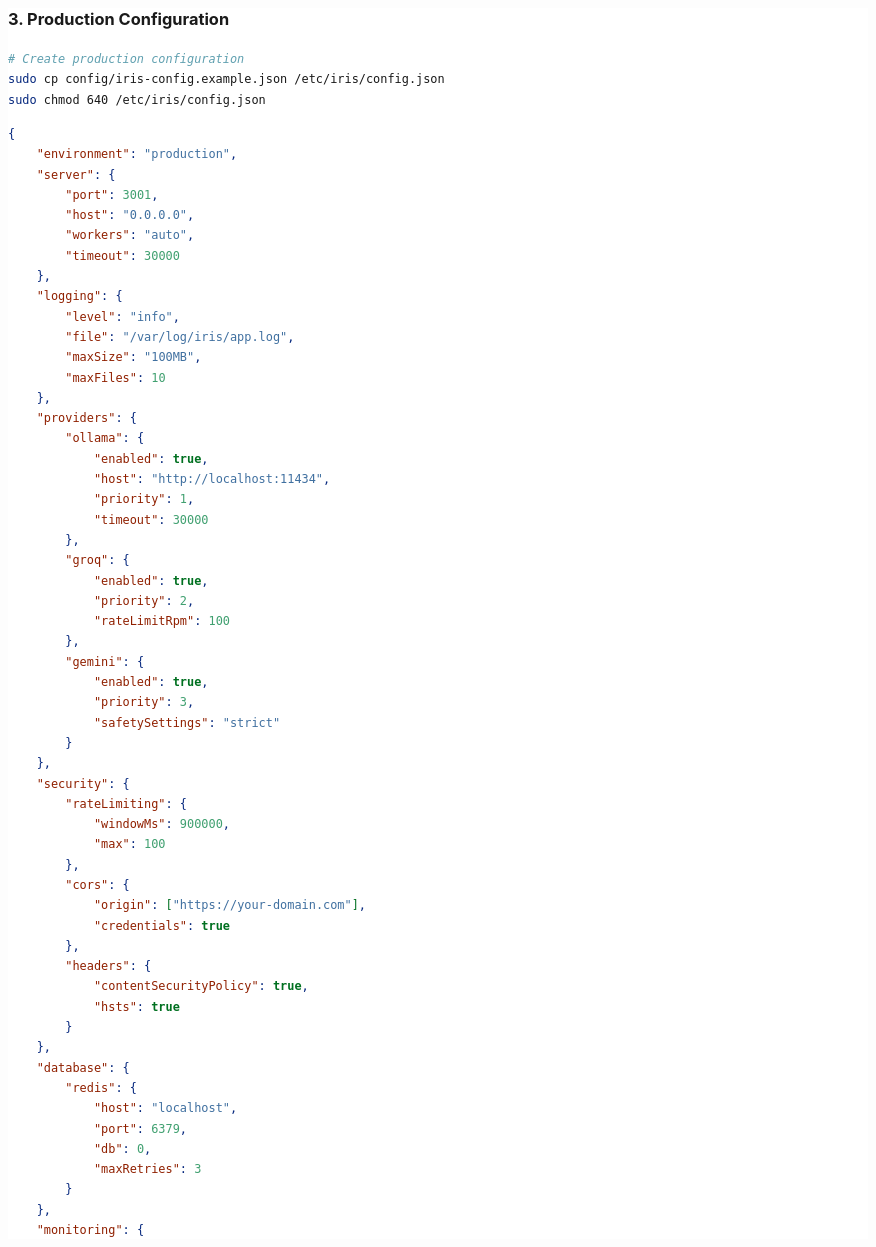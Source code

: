 ### 3. Production Configuration

```bash
# Create production configuration
sudo cp config/iris-config.example.json /etc/iris/config.json
sudo chmod 640 /etc/iris/config.json
```

```json
{
    "environment": "production",
    "server": {
        "port": 3001,
        "host": "0.0.0.0",
        "workers": "auto",
        "timeout": 30000
    },
    "logging": {
        "level": "info",
        "file": "/var/log/iris/app.log",
        "maxSize": "100MB",
        "maxFiles": 10
    },
    "providers": {
        "ollama": {
            "enabled": true,
            "host": "http://localhost:11434",
            "priority": 1,
            "timeout": 30000
        },
        "groq": {
            "enabled": true,
            "priority": 2,
            "rateLimitRpm": 100
        },
        "gemini": {
            "enabled": true,
            "priority": 3,
            "safetySettings": "strict"
        }
    },
    "security": {
        "rateLimiting": {
            "windowMs": 900000,
            "max": 100
        },
        "cors": {
            "origin": ["https://your-domain.com"],
            "credentials": true
        },
        "headers": {
            "contentSecurityPolicy": true,
            "hsts": true
        }
    },
    "database": {
        "redis": {
            "host": "localhost",
            "port": 6379,
            "db": 0,
            "maxRetries": 3
        }
    },
    "monitoring": {
```